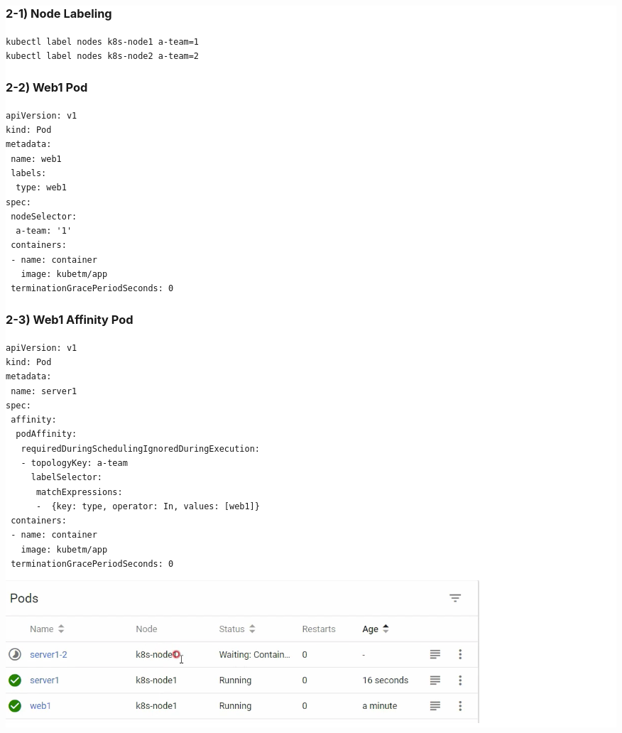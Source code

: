 ### 2-1\) Node Labeling

```text
kubectl label nodes k8s-node1 a-team=1
kubectl label nodes k8s-node2 a-team=2
```

### 2-2\) Web1 Pod

```text
apiVersion: v1
kind: Pod
metadata:
 name: web1
 labels:
  type: web1
spec:
 nodeSelector:
  a-team: '1'
 containers:
 - name: container
   image: kubetm/app
 terminationGracePeriodSeconds: 0
```

### 2-3\) Web1 Affinity Pod

```text
apiVersion: v1
kind: Pod
metadata:
 name: server1
spec:
 affinity:
  podAffinity:
   requiredDuringSchedulingIgnoredDuringExecution:   
   - topologyKey: a-team
     labelSelector:
      matchExpressions:
      -  {key: type, operator: In, values: [web1]}
 containers:
 - name: container
   image: kubetm/app
 terminationGracePeriodSeconds: 0
```

![](../.gitbook/assets/image%20%28129%29.png)
